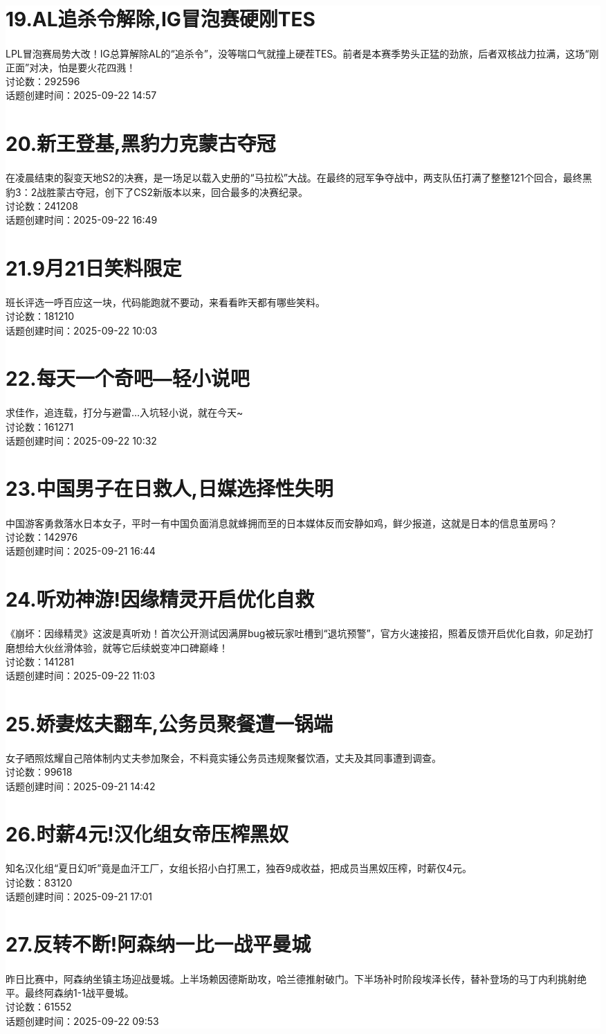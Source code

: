 # 19.AL追杀令解除,IG冒泡赛硬刚TES  
LPL冒泡赛局势大改！IG总算解除AL的“追杀令”，没等喘口气就撞上硬茬TES。前者是本赛季势头正猛的劲旅，后者双核战力拉满，这场“刚正面”对决，怕是要火花四溅！  
讨论数：292596  
话题创建时间：2025-09-22 14:57

# 20.新王登基,黑豹力克蒙古夺冠  
在凌晨结束的裂变天地S2的决赛，是一场足以载入史册的“马拉松”大战。在最终的冠军争夺战中，两支队伍打满了整整121个回合，最终黑豹3：2战胜蒙古夺冠，创下了CS2新版本以来，回合最多的决赛纪录。  
讨论数：241208  
话题创建时间：2025-09-22 16:49

# 21.9月21日笑料限定  
班长评选一呼百应这一块，代码能跑就不要动，来看看昨天都有哪些笑料。  
讨论数：181210  
话题创建时间：2025-09-22 10:03

# 22.每天一个奇吧—轻小说吧  
求佳作，追连载，打分与避雷...入坑轻小说，就在今天~  
讨论数：161271  
话题创建时间：2025-09-22 10:32

# 23.中国男子在日救人,日媒选择性失明  
中国游客勇救落水日本女子，平时一有中国负面消息就蜂拥而至的日本媒体反而安静如鸡，鲜少报道，这就是日本的信息茧房吗？  
讨论数：142976  
话题创建时间：2025-09-21 16:44

# 24.听劝神游!因缘精灵开启优化自救  
《崩坏：因缘精灵》这波是真听劝！首次公开测试因满屏bug被玩家吐槽到“退坑预警”，官方火速接招，照着反馈开启优化自救，卯足劲打磨想给大伙丝滑体验，就等它后续蜕变冲口碑巅峰！  
讨论数：141281  
话题创建时间：2025-09-22 11:03

# 25.娇妻炫夫翻车,公务员聚餐遭一锅端  
女子晒照炫耀自己陪体制内丈夫参加聚会，不料竟实锤公务员违规聚餐饮酒，丈夫及其同事遭到调查。  
讨论数：99618  
话题创建时间：2025-09-21 14:42

# 26.时薪4元!汉化组女帝压榨黑奴  
知名汉化组“夏日幻听”竟是血汗工厂，女组长招小白打黑工，独吞9成收益，把成员当黑奴压榨，时薪仅4元。  
讨论数：83120  
话题创建时间：2025-09-21 17:01

# 27.反转不断!阿森纳一比一战平曼城  
昨日比赛中，阿森纳坐镇主场迎战曼城。上半场赖因德斯助攻，哈兰德推射破门。下半场补时阶段埃泽长传，替补登场的马丁内利挑射绝平。最终阿森纳1-1战平曼城。  
讨论数：61552  
话题创建时间：2025-09-22 09:53
